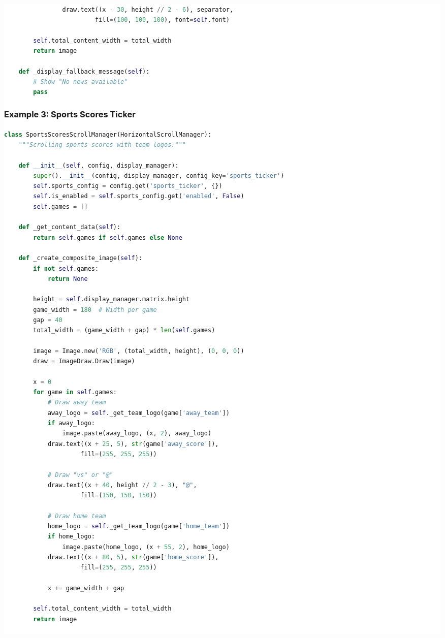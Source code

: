 ```python
                draw.text((x - 30, height // 2 - 6), separator,
                         fill=(100, 100, 100), font=self.font)
        
        self.total_content_width = total_width
        return image
    
    def _display_fallback_message(self):
        # Show "No news available"
        pass
```

### Example 3: Sports Scores Ticker

```python
class SportsScoresScrollManager(HorizontalScrollManager):
    """Scrolling sports scores with team logos."""
    
    def __init__(self, config, display_manager):
        super().__init__(config, display_manager, config_key='sports_ticker')
        self.sports_config = config.get('sports_ticker', {})
        self.is_enabled = self.sports_config.get('enabled', False)
        self.games = []
    
    def _get_content_data(self):
        return self.games if self.games else None
    
    def _create_composite_image(self):
        if not self.games:
            return None
        
        height = self.display_manager.matrix.height
        game_width = 180  # Width per game
        gap = 40
        total_width = (game_width + gap) * len(self.games)
        
        image = Image.new('RGB', (total_width, height), (0, 0, 0))
        draw = ImageDraw.Draw(image)
        
        x = 0
        for game in self.games:
            # Draw away team
            away_logo = self._get_team_logo(game['away_team'])
            if away_logo:
                image.paste(away_logo, (x, 2), away_logo)
            draw.text((x + 25, 5), str(game['away_score']), 
                     fill=(255, 255, 255))
            
            # Draw "vs" or "@"
            draw.text((x + 40, height // 2 - 3), "@", 
                     fill=(150, 150, 150))
            
            # Draw home team
            home_logo = self._get_team_logo(game['home_team'])
            if home_logo:
                image.paste(home_logo, (x + 55, 2), home_logo)
            draw.text((x + 80, 5), str(game['home_score']), 
                     fill=(255, 255, 255))
            
            x += game_width + gap
        
        self.total_content_width = total_width
        return image
    
```